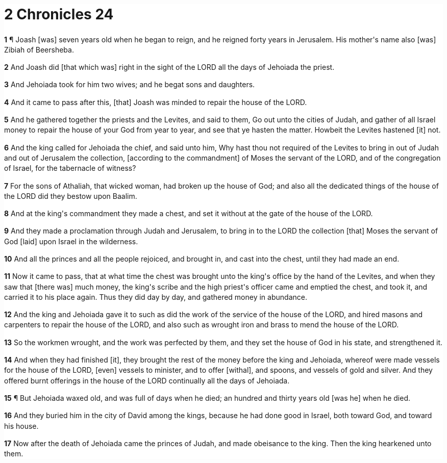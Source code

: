 # 2 Chronicles 24

**1** ¶ Joash [was] seven years old when he began to reign, and he reigned forty years in Jerusalem. His mother's name also [was] Zibiah of Beersheba.

**2** And Joash did [that which was] right in the sight of the LORD all the days of Jehoiada the priest.

**3** And Jehoiada took for him two wives; and he begat sons and daughters.

**4** And it came to pass after this, [that] Joash was minded to repair the house of the LORD.

**5** And he gathered together the priests and the Levites, and said to them, Go out unto the cities of Judah, and gather of all Israel money to repair the house of your God from year to year, and see that ye hasten the matter. Howbeit the Levites hastened [it] not.

**6** And the king called for Jehoiada the chief, and said unto him, Why hast thou not required of the Levites to bring in out of Judah and out of Jerusalem the collection, [according to the commandment] of Moses the servant of the LORD, and of the congregation of Israel, for the tabernacle of witness?

**7** For the sons of Athaliah, that wicked woman, had broken up the house of God; and also all the dedicated things of the house of the LORD did they bestow upon Baalim.

**8** And at the king's commandment they made a chest, and set it without at the gate of the house of the LORD.

**9** And they made a proclamation through Judah and Jerusalem, to bring in to the LORD the collection [that] Moses the servant of God [laid] upon Israel in the wilderness.

**10** And all the princes and all the people rejoiced, and brought in, and cast into the chest, until they had made an end.

**11** Now it came to pass, that at what time the chest was brought unto the king's office by the hand of the Levites, and when they saw that [there was] much money, the king's scribe and the high priest's officer came and emptied the chest, and took it, and carried it to his place again. Thus they did day by day, and gathered money in abundance.

**12** And the king and Jehoiada gave it to such as did the work of the service of the house of the LORD, and hired masons and carpenters to repair the house of the LORD, and also such as wrought iron and brass to mend the house of the LORD.

**13** So the workmen wrought, and the work was perfected by them, and they set the house of God in his state, and strengthened it.

**14** And when they had finished [it], they brought the rest of the money before the king and Jehoiada, whereof were made vessels for the house of the LORD, [even] vessels to minister, and to offer [withal], and spoons, and vessels of gold and silver. And they offered burnt offerings in the house of the LORD continually all the days of Jehoiada.

**15** ¶ But Jehoiada waxed old, and was full of days when he died; an hundred and thirty years old [was he] when he died.

**16** And they buried him in the city of David among the kings, because he had done good in Israel, both toward God, and toward his house.

**17** Now after the death of Jehoiada came the princes of Judah, and made obeisance to the king. Then the king hearkened unto them.
